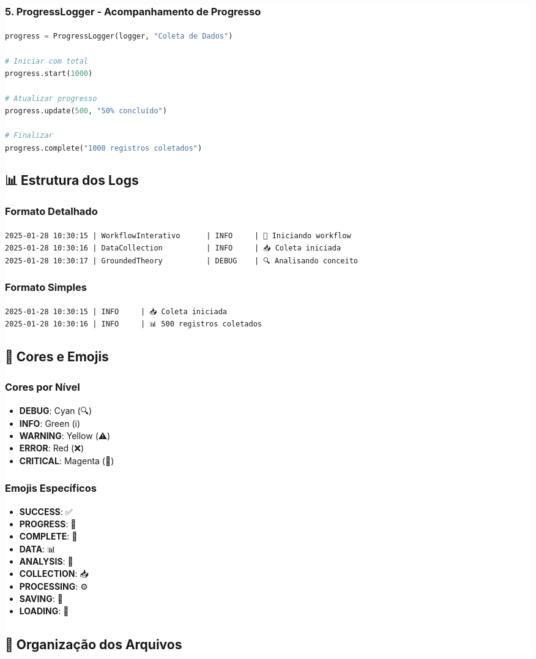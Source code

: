 ### 5. **ProgressLogger - Acompanhamento de Progresso**
```python
progress = ProgressLogger(logger, "Coleta de Dados")

# Iniciar com total
progress.start(1000)

# Atualizar progresso
progress.update(500, "50% concluído")

# Finalizar
progress.complete("1000 registros coletados")
```

## 📊 Estrutura dos Logs

### Formato Detalhado
```
2025-01-28 10:30:15 | WorkflowInterativo      | INFO     | 🔄 Iniciando workflow
2025-01-28 10:30:16 | DataCollection          | INFO     | 📥 Coleta iniciada
2025-01-28 10:30:17 | GroundedTheory          | DEBUG    | 🔍 Analisando conceito
```

### Formato Simples
```
2025-01-28 10:30:15 | INFO     | 📥 Coleta iniciada
2025-01-28 10:30:16 | INFO     | 📊 500 registros coletados
```

## 🎨 Cores e Emojis

### Cores por Nível
- **DEBUG**: Cyan (🔍)
- **INFO**: Green (ℹ️)
- **WARNING**: Yellow (⚠️)
- **ERROR**: Red (❌)
- **CRITICAL**: Magenta (🚨)

### Emojis Específicos
- **SUCCESS**: ✅
- **PROGRESS**: 🔄
- **COMPLETE**: 🎉
- **DATA**: 📊
- **ANALYSIS**: 🧠
- **COLLECTION**: 📥
- **PROCESSING**: ⚙️
- **SAVING**: 💾
- **LOADING**: 📂

## 📁 Organização dos Arquivos
